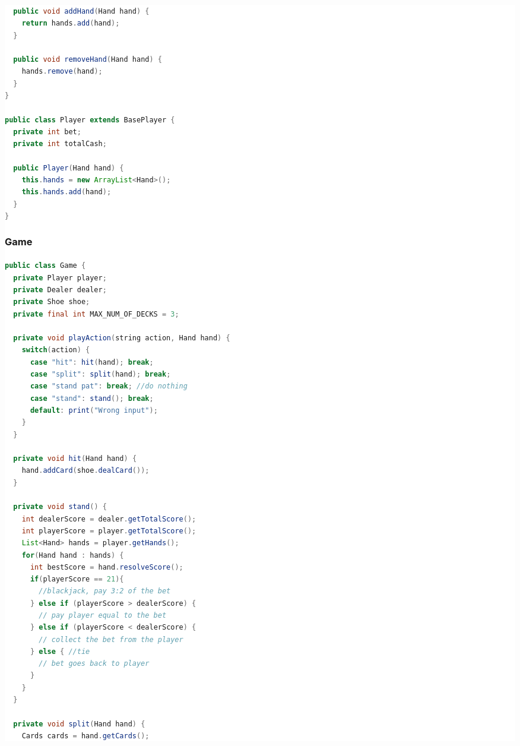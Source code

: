 ```java
  public void addHand(Hand hand) {
    return hands.add(hand);
  }

  public void removeHand(Hand hand) {
    hands.remove(hand);
  }
}

public class Player extends BasePlayer {
  private int bet;
  private int totalCash;

  public Player(Hand hand) {
    this.hands = new ArrayList<Hand>();
    this.hands.add(hand);
  }
}
```

### Game

```java
public class Game {
  private Player player;
  private Dealer dealer;
  private Shoe shoe;
  private final int MAX_NUM_OF_DECKS = 3;

  private void playAction(string action, Hand hand) {
    switch(action) {
      case "hit": hit(hand); break;
      case "split": split(hand); break;
      case "stand pat": break; //do nothing
      case "stand": stand(); break;
      default: print("Wrong input");
    }
  }

  private void hit(Hand hand) {
    hand.addCard(shoe.dealCard());
  }

  private void stand() {
    int dealerScore = dealer.getTotalScore();
    int playerScore = player.getTotalScore();
    List<Hand> hands = player.getHands();
    for(Hand hand : hands) {
      int bestScore = hand.resolveScore();
      if(playerScore == 21){
        //blackjack, pay 3:2 of the bet
      } else if (playerScore > dealerScore) {
        // pay player equal to the bet
      } else if (playerScore < dealerScore) {
        // collect the bet from the player
      } else { //tie
        // bet goes back to player
      }
    }
  }

  private void split(Hand hand) {
    Cards cards = hand.getCards();
```